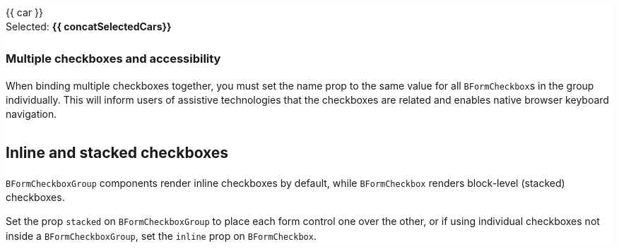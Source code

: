 <HighlightCard>
  <BFormCheckbox
    v-for="(car, index) in availableCars"
    :key="index"
    v-model="selectedCars"
    :value="car"
  >
    {{ car }}
  </BFormCheckbox>
  <div class="mt-2">Selected: <strong>{{ concatSelectedCars}}</strong></div>
  <template #html>

```vue
<template>
  <BFormCheckbox
    v-for="(car, index) in availableCars"
    :key="index"
    v-model="selectedCars"
    :value="car"
  >
    {{ car }}
  </BFormCheckbox>

  Selected: <strong>{{ concatSelectedCars }}</strong>
</template>

<script setup lang="ts">
const availableCars = ['BMW', 'Mercedes', 'Toyota']
const selectedCars = ref([])

const concatSelectedCars = computed(() => {
  return selectedCars.value.join(', ')
})
</script>
```

  </template>
</HighlightCard>

### Multiple checkboxes and accessibility

When binding multiple checkboxes together, you must set the name prop to the same value for all `BFormCheckbox`s in the group individually. This will inform users of assistive technologies that the checkboxes are related and enables native browser keyboard navigation.

## Inline and stacked checkboxes

`BFormCheckboxGroup` components render inline checkboxes by default, while `BFormCheckbox`
renders block-level (stacked) checkboxes.

Set the prop `stacked` on `BFormCheckboxGroup` to place each form control one over the other,
or if using individual checkboxes not inside a `BFormCheckboxGroup`, set the `inline` prop on
`BFormCheckbox`.
